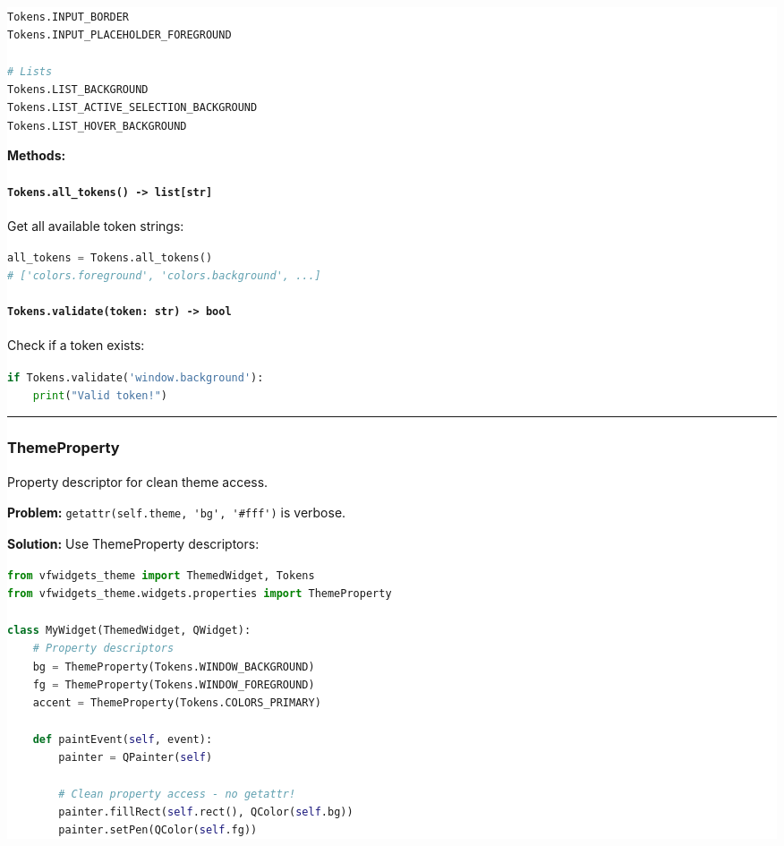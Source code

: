 ```python
Tokens.INPUT_BORDER
Tokens.INPUT_PLACEHOLDER_FOREGROUND

# Lists
Tokens.LIST_BACKGROUND
Tokens.LIST_ACTIVE_SELECTION_BACKGROUND
Tokens.LIST_HOVER_BACKGROUND
```

**Methods:**

#### `Tokens.all_tokens() -> list[str]`

Get all available token strings:

```python
all_tokens = Tokens.all_tokens()
# ['colors.foreground', 'colors.background', ...]
```

#### `Tokens.validate(token: str) -> bool`

Check if a token exists:

```python
if Tokens.validate('window.background'):
    print("Valid token!")
```

---

### ThemeProperty

Property descriptor for clean theme access.

**Problem:** `getattr(self.theme, 'bg', '#fff')` is verbose.

**Solution:** Use ThemeProperty descriptors:

```python
from vfwidgets_theme import ThemedWidget, Tokens
from vfwidgets_theme.widgets.properties import ThemeProperty

class MyWidget(ThemedWidget, QWidget):
    # Property descriptors
    bg = ThemeProperty(Tokens.WINDOW_BACKGROUND)
    fg = ThemeProperty(Tokens.WINDOW_FOREGROUND)
    accent = ThemeProperty(Tokens.COLORS_PRIMARY)

    def paintEvent(self, event):
        painter = QPainter(self)

        # Clean property access - no getattr!
        painter.fillRect(self.rect(), QColor(self.bg))
        painter.setPen(QColor(self.fg))
```
